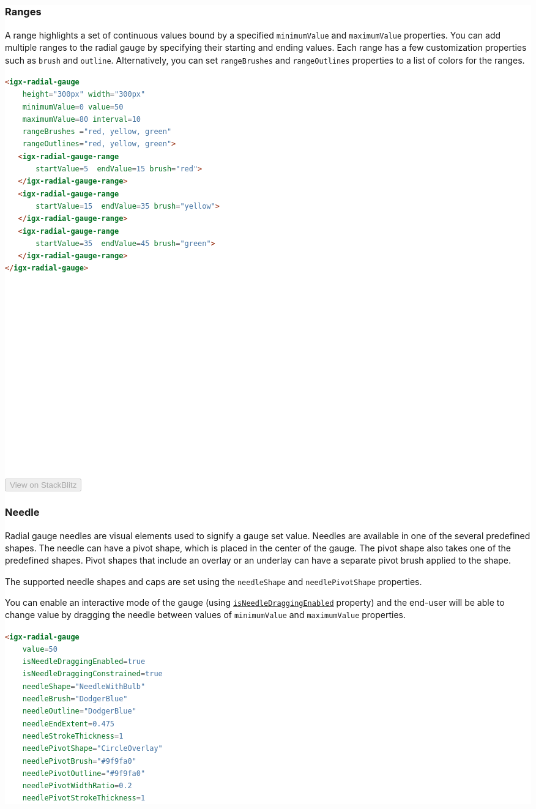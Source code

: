 ### Ranges

A range highlights a set of continuous values bound by a specified `minimumValue` and `maximumValue` properties. You can add multiple ranges to the radial gauge by specifying their starting and ending values. Each range has a few customization properties such as `brush` and `outline`. Alternatively, you can set `rangeBrushes` and `rangeOutlines` properties to a list of colors for the ranges.

```html
<igx-radial-gauge
    height="300px" width="300px"
    minimumValue=0 value=50
    maximumValue=80 interval=10
    rangeBrushes ="red, yellow, green"
    rangeOutlines="red, yellow, green">
   <igx-radial-gauge-range
       startValue=5  endValue=15 brush="red">
   </igx-radial-gauge-range>
   <igx-radial-gauge-range
       startValue=15  endValue=35 brush="yellow">
   </igx-radial-gauge-range>
   <igx-radial-gauge-range
       startValue=35  endValue=45 brush="green">
   </igx-radial-gauge-range>
</igx-radial-gauge>
```

<div class="sample-container loading" style="height: 320px">
    <iframe id="radial-gauge-ranges-iframe" data-src='{environment:dvDemosBaseUrl}/gauges/radial-gauge-ranges' width="100%" height="100%" seamless frameBorder="0" class="lazyload"></iframe>
</div>
<div>
    <button data-localize="stackblitz" disabled class="stackblitz-btn"   data-iframe-id="radial-gauge-ranges-iframe" data-demos-base-url="{environment:dvDemosBaseUrl}">View on StackBlitz
    </button>
</div>

### Needle

Radial gauge needles are visual elements used to signify a gauge set value. Needles are available in one of the several predefined shapes. The needle can have a pivot shape, which is placed in the center of the gauge. The pivot shape also takes one of the predefined shapes. Pivot shapes that include an overlay or an underlay can have a separate pivot brush applied to the shape.

The supported needle shapes and caps are set using the `needleShape` and `needlePivotShape` properties.

You can enable an interactive mode of the gauge (using [`isNeedleDraggingEnabled`](/products/ignite-ui-angular/api/docs/typescript/latest/classes/igxradialgaugecomponent.html#isneedledraggingenabled) property) and the end-user will be able to change value by dragging the needle between values of `minimumValue` and `maximumValue` properties.

```html
<igx-radial-gauge
    value=50
    isNeedleDraggingEnabled=true
    isNeedleDraggingConstrained=true
    needleShape="NeedleWithBulb"
    needleBrush="DodgerBlue"
    needleOutline="DodgerBlue"
    needleEndExtent=0.475
    needleStrokeThickness=1
    needlePivotShape="CircleOverlay"
    needlePivotBrush="#9f9fa0"
    needlePivotOutline="#9f9fa0"
    needlePivotWidthRatio=0.2
    needlePivotStrokeThickness=1
```